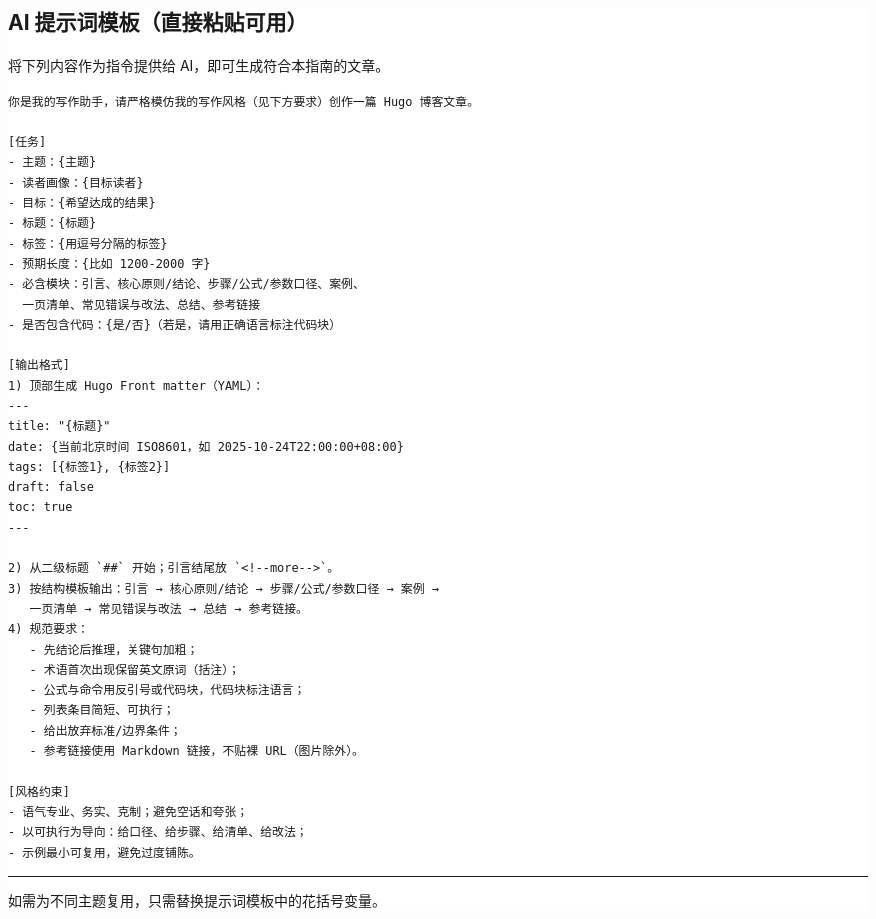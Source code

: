 
## AI 提示词模板（直接粘贴可用）

将下列内容作为指令提供给 AI，即可生成符合本指南的文章。

```text
你是我的写作助手，请严格模仿我的写作风格（见下方要求）创作一篇 Hugo 博客文章。

[任务]
- 主题：{主题}
- 读者画像：{目标读者}
- 目标：{希望达成的结果}
- 标题：{标题}
- 标签：{用逗号分隔的标签}
- 预期长度：{比如 1200-2000 字}
- 必含模块：引言、核心原则/结论、步骤/公式/参数口径、案例、
  一页清单、常见错误与改法、总结、参考链接
- 是否包含代码：{是/否}（若是，请用正确语言标注代码块）

[输出格式]
1) 顶部生成 Hugo Front matter（YAML）：
---
title: "{标题}"
date: {当前北京时间 ISO8601，如 2025-10-24T22:00:00+08:00}
tags: [{标签1}, {标签2}]
draft: false
toc: true
---

2) 从二级标题 `##` 开始；引言结尾放 `<!--more-->`。
3) 按结构模板输出：引言 → 核心原则/结论 → 步骤/公式/参数口径 → 案例 →
   一页清单 → 常见错误与改法 → 总结 → 参考链接。
4) 规范要求：
   - 先结论后推理，关键句加粗；
   - 术语首次出现保留英文原词（括注）；
   - 公式与命令用反引号或代码块，代码块标注语言；
   - 列表条目简短、可执行；
   - 给出放弃标准/边界条件；
   - 参考链接使用 Markdown 链接，不贴裸 URL（图片除外）。

[风格约束]
- 语气专业、务实、克制；避免空话和夸张；
- 以可执行为导向：给口径、给步骤、给清单、给改法；
- 示例最小可复用，避免过度铺陈。
```

---

如需为不同主题复用，只需替换提示词模板中的花括号变量。


